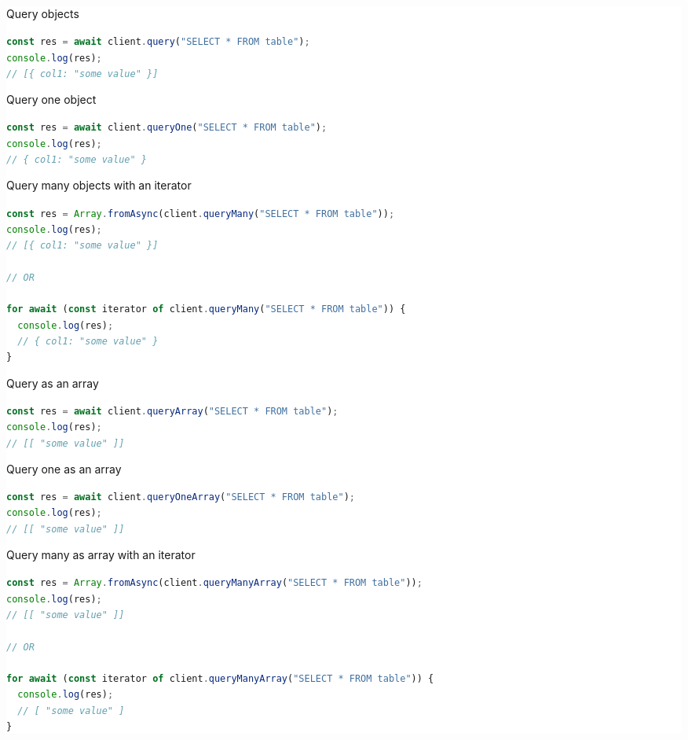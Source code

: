 Query objects

```ts
const res = await client.query("SELECT * FROM table");
console.log(res);
// [{ col1: "some value" }]
```

Query one object

```ts
const res = await client.queryOne("SELECT * FROM table");
console.log(res);
// { col1: "some value" }
```

Query many objects with an iterator

```ts
const res = Array.fromAsync(client.queryMany("SELECT * FROM table"));
console.log(res);
// [{ col1: "some value" }]

// OR

for await (const iterator of client.queryMany("SELECT * FROM table")) {
  console.log(res);
  // { col1: "some value" }
}
```

Query as an array

```ts
const res = await client.queryArray("SELECT * FROM table");
console.log(res);
// [[ "some value" ]]
```

Query one as an array

```ts
const res = await client.queryOneArray("SELECT * FROM table");
console.log(res);
// [[ "some value" ]]
```

Query many as array with an iterator

```ts
const res = Array.fromAsync(client.queryManyArray("SELECT * FROM table"));
console.log(res);
// [[ "some value" ]]

// OR

for await (const iterator of client.queryManyArray("SELECT * FROM table")) {
  console.log(res);
  // [ "some value" ]
}
```
